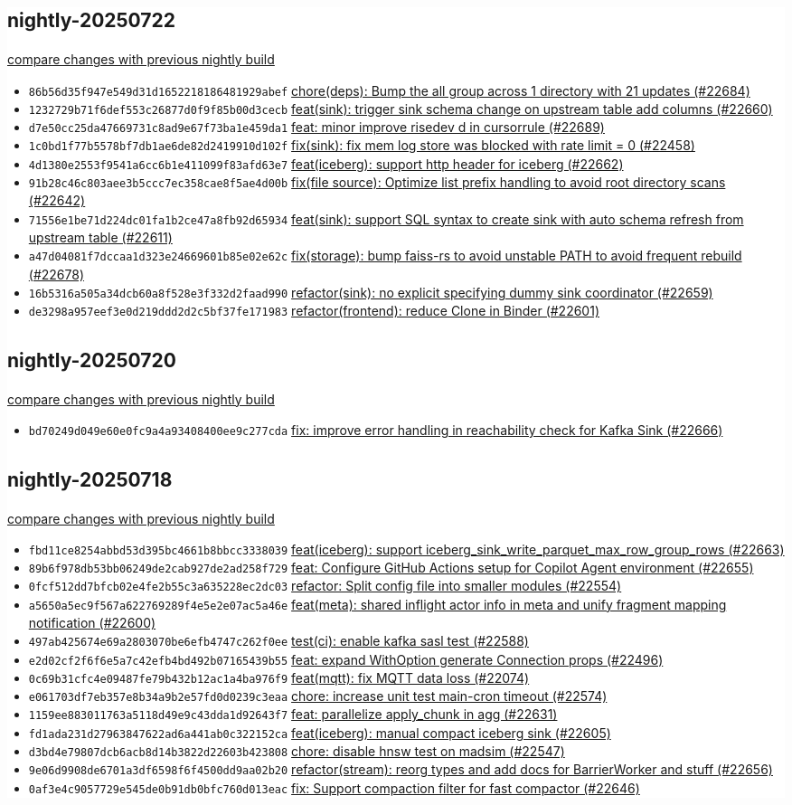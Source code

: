 ## nightly-20250722
[compare changes with previous nightly build](https://github.com/risingwavelabs/risingwave/compare/bd70249d049e60e0fc9a4a93408400ee9c277cda...86b56d35f947e549d31d1652218186481929abef)
- `86b56d35f947e549d31d1652218186481929abef` [chore(deps): Bump the all group across 1 directory with 21 updates (#22684)](https://github.com/risingwavelabs/risingwave/pull/22684)
- `1232729b71f6def553c26877d0f9f85b00d3cecb` [feat(sink): trigger sink schema change on upstream table add columns (#22660)](https://github.com/risingwavelabs/risingwave/pull/22660)
- `d7e50cc25da47669731c8ad9e67f73ba1e459da1` [feat: minor improve risedev d in cursorrule (#22689)](https://github.com/risingwavelabs/risingwave/pull/22689)
- `1c0bd1f77b5578bf7db1ae6de82d2419910d102f` [fix(sink): fix mem log store was blocked with rate limit = 0 (#22458)](https://github.com/risingwavelabs/risingwave/pull/22458)
- `4d1380e2553f9541a6cc6b1e411099f83afd63e7` [feat(iceberg): support http header for iceberg (#22662)](https://github.com/risingwavelabs/risingwave/pull/22662)
- `91b28c46c803aee3b5ccc7ec358cae8f5ae4d00b` [fix(file source): Optimize list prefix handling to avoid root directory scans (#22642)](https://github.com/risingwavelabs/risingwave/pull/22642)
- `71556e1be71d224dc01fa1b2ce47a8fb92d65934` [feat(sink): support SQL syntax to create sink with auto schema refresh from upstream table (#22611)](https://github.com/risingwavelabs/risingwave/pull/22611)
- `a47d04081f7dccaa1d323e24669601b85e02e62c` [fix(storage): bump faiss-rs to avoid unstable PATH to avoid frequent rebuild (#22678)](https://github.com/risingwavelabs/risingwave/pull/22678)
- `16b5316a505a34dcb60a8f528e3f332d2faad990` [refactor(sink): no explicit specifying dummy sink coordinator (#22659)](https://github.com/risingwavelabs/risingwave/pull/22659)
- `de3298a957eef3e0d219ddd2d2c5bf37fe171983` [refactor(frontend): reduce Clone in Binder (#22601)](https://github.com/risingwavelabs/risingwave/pull/22601)

## nightly-20250720
[compare changes with previous nightly build](https://github.com/risingwavelabs/risingwave/compare/fbd11ce8254abbd53d395bc4661b8bbcc3338039...bd70249d049e60e0fc9a4a93408400ee9c277cda)
- `bd70249d049e60e0fc9a4a93408400ee9c277cda` [fix: improve error handling in reachability check for Kafka Sink (#22666)](https://github.com/risingwavelabs/risingwave/pull/22666)

## nightly-20250718
[compare changes with previous nightly build](https://github.com/risingwavelabs/risingwave/compare/d150dd6cf0420eb1a4a3d383c56f718043b44421...fbd11ce8254abbd53d395bc4661b8bbcc3338039)
- `fbd11ce8254abbd53d395bc4661b8bbcc3338039` [feat(iceberg): support iceberg_sink_write_parquet_max_row_group_rows (#22663)](https://github.com/risingwavelabs/risingwave/pull/22663)
- `89b6f978db53bb06249de2cab927de2ad258f729` [feat: Configure GitHub Actions setup for Copilot Agent environment (#22655)](https://github.com/risingwavelabs/risingwave/pull/22655)
- `0fcf512dd7bfcb02e4fe2b55c3a635228ec2dc03` [refactor: Split config file into smaller modules (#22554)](https://github.com/risingwavelabs/risingwave/pull/22554)
- `a5650a5ec9f567a622769289f4e5e2e07ac5a46e` [feat(meta): shared inflight actor info in meta and unify fragment mapping notification (#22600)](https://github.com/risingwavelabs/risingwave/pull/22600)
- `497ab425674e69a2803070be6efb4747c262f0ee` [test(ci): enable kafka sasl test (#22588)](https://github.com/risingwavelabs/risingwave/pull/22588)
- `e2d02cf2f6f6e5a7c42efb4bd492b07165439b55` [feat: expand WithOption generate Connection props (#22496)](https://github.com/risingwavelabs/risingwave/pull/22496)
- `0c69b31cfc4e09487fe79b432b12ac1a4ba976f9` [feat(mqtt): fix MQTT data loss (#22074)](https://github.com/risingwavelabs/risingwave/pull/22074)
- `e061703df7eb357e8b34a9b2e57fd0d0239c3eaa` [chore: increase unit test main-cron timeout (#22574)](https://github.com/risingwavelabs/risingwave/pull/22574)
- `1159ee883011763a5118d49e9c43dda1d92643f7` [feat: parallelize apply_chunk in agg (#22631)](https://github.com/risingwavelabs/risingwave/pull/22631)
- `fd1ada231d27963847622ad6a441ab0c322152ca` [feat(iceberg): manual compact iceberg sink (#22605)](https://github.com/risingwavelabs/risingwave/pull/22605)
- `d3bd4e79807dcb6acb8d14b3822d22603b423808` [chore: disable hnsw test on madsim (#22547)](https://github.com/risingwavelabs/risingwave/pull/22547)
- `9e06d9908de6701a3df6598f6f4500dd9aa02b20` [refactor(stream): reorg types and add docs for BarrierWorker and stuff (#22656)](https://github.com/risingwavelabs/risingwave/pull/22656)
- `0af3e4c9057729e545de0b91db0bfc760d013eac` [fix: Support compaction filter for fast compactor (#22646)](https://github.com/risingwavelabs/risingwave/pull/22646)
